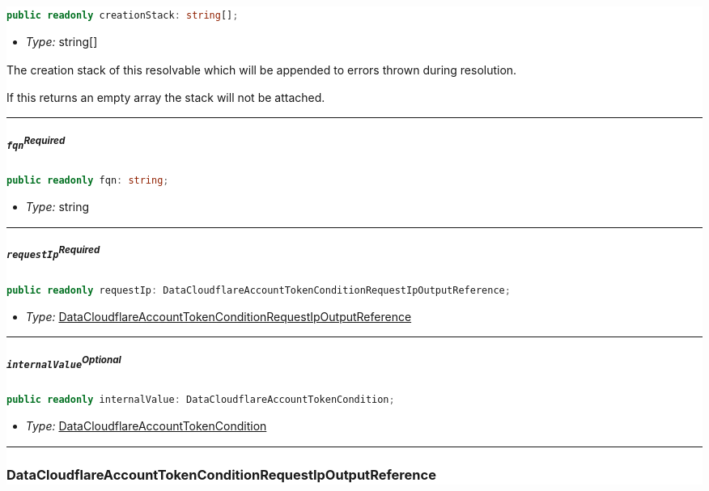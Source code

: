 ```typescript
public readonly creationStack: string[];
```

- *Type:* string[]

The creation stack of this resolvable which will be appended to errors thrown during resolution.

If this returns an empty array the stack will not be attached.

---

##### `fqn`<sup>Required</sup> <a name="fqn" id="@cdktf/provider-cloudflare.dataCloudflareAccountToken.DataCloudflareAccountTokenConditionOutputReference.property.fqn"></a>

```typescript
public readonly fqn: string;
```

- *Type:* string

---

##### `requestIp`<sup>Required</sup> <a name="requestIp" id="@cdktf/provider-cloudflare.dataCloudflareAccountToken.DataCloudflareAccountTokenConditionOutputReference.property.requestIp"></a>

```typescript
public readonly requestIp: DataCloudflareAccountTokenConditionRequestIpOutputReference;
```

- *Type:* <a href="#@cdktf/provider-cloudflare.dataCloudflareAccountToken.DataCloudflareAccountTokenConditionRequestIpOutputReference">DataCloudflareAccountTokenConditionRequestIpOutputReference</a>

---

##### `internalValue`<sup>Optional</sup> <a name="internalValue" id="@cdktf/provider-cloudflare.dataCloudflareAccountToken.DataCloudflareAccountTokenConditionOutputReference.property.internalValue"></a>

```typescript
public readonly internalValue: DataCloudflareAccountTokenCondition;
```

- *Type:* <a href="#@cdktf/provider-cloudflare.dataCloudflareAccountToken.DataCloudflareAccountTokenCondition">DataCloudflareAccountTokenCondition</a>

---


### DataCloudflareAccountTokenConditionRequestIpOutputReference <a name="DataCloudflareAccountTokenConditionRequestIpOutputReference" id="@cdktf/provider-cloudflare.dataCloudflareAccountToken.DataCloudflareAccountTokenConditionRequestIpOutputReference"></a>
